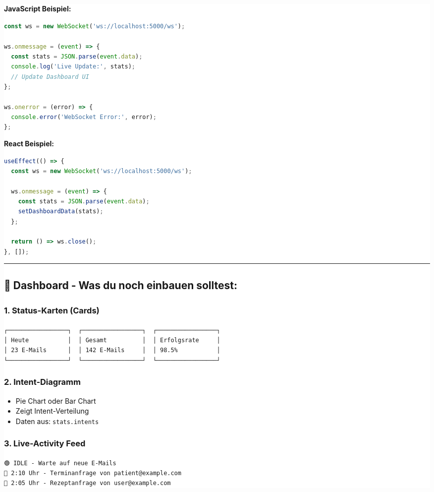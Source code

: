 **JavaScript Beispiel:**
```javascript
const ws = new WebSocket('ws://localhost:5000/ws');

ws.onmessage = (event) => {
  const stats = JSON.parse(event.data);
  console.log('Live Update:', stats);
  // Update Dashboard UI
};

ws.onerror = (error) => {
  console.error('WebSocket Error:', error);
};
```

**React Beispiel:**
```typescript
useEffect(() => {
  const ws = new WebSocket('ws://localhost:5000/ws');
  
  ws.onmessage = (event) => {
    const stats = JSON.parse(event.data);
    setDashboardData(stats);
  };
  
  return () => ws.close();
}, []);
```

---

## 🎨 **Dashboard - Was du noch einbauen solltest:**

### **1. Status-Karten (Cards)**
```
┌─────────────────┐  ┌─────────────────┐  ┌─────────────────┐
│ Heute           │  │ Gesamt          │  │ Erfolgsrate     │
│ 23 E-Mails      │  │ 142 E-Mails     │  │ 98.5%           │
└─────────────────┘  └─────────────────┘  └─────────────────┘
```

### **2. Intent-Diagramm**
- Pie Chart oder Bar Chart
- Zeigt Intent-Verteilung
- Daten aus: `stats.intents`

### **3. Live-Activity Feed**
```
🟢 IDLE - Warte auf neue E-Mails
📧 2:10 Uhr - Terminanfrage von patient@example.com
📧 2:05 Uhr - Rezeptanfrage von user@example.com
```
